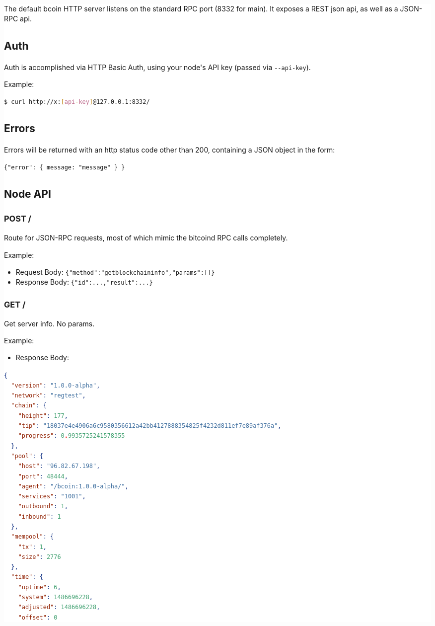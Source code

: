 The default bcoin HTTP server listens on the standard RPC port (8332 for main).
It exposes a REST json api, as well as a JSON-RPC api.

## Auth

Auth is accomplished via HTTP Basic Auth, using your node's API key (passed via
`--api-key`).

Example:

``` bash
$ curl http://x:[api-key]@127.0.0.1:8332/
```

## Errors

Errors will be returned with an http status code other than 200, containing a
JSON object in the form:

`{"error": { message: "message" } }`


## Node API

### POST /

Route for JSON-RPC requests, most of which mimic the bitcoind RPC calls
completely.

Example:

- Request Body: `{"method":"getblockchaininfo","params":[]}`
- Response Body: `{"id":...,"result":...}`

### GET /

Get server info. No params.

Example:

- Response Body:

``` json
{
  "version": "1.0.0-alpha",
  "network": "regtest",
  "chain": {
    "height": 177,
    "tip": "18037e4e4906a6c9580356612a42bb4127888354825f4232d811ef7e89af376a",
    "progress": 0.9935725241578355
  },
  "pool": {
    "host": "96.82.67.198",
    "port": 48444,
    "agent": "/bcoin:1.0.0-alpha/",
    "services": "1001",
    "outbound": 1,
    "inbound": 1
  },
  "mempool": {
    "tx": 1,
    "size": 2776
  },
  "time": {
    "uptime": 6,
    "system": 1486696228,
    "adjusted": 1486696228,
    "offset": 0
```
